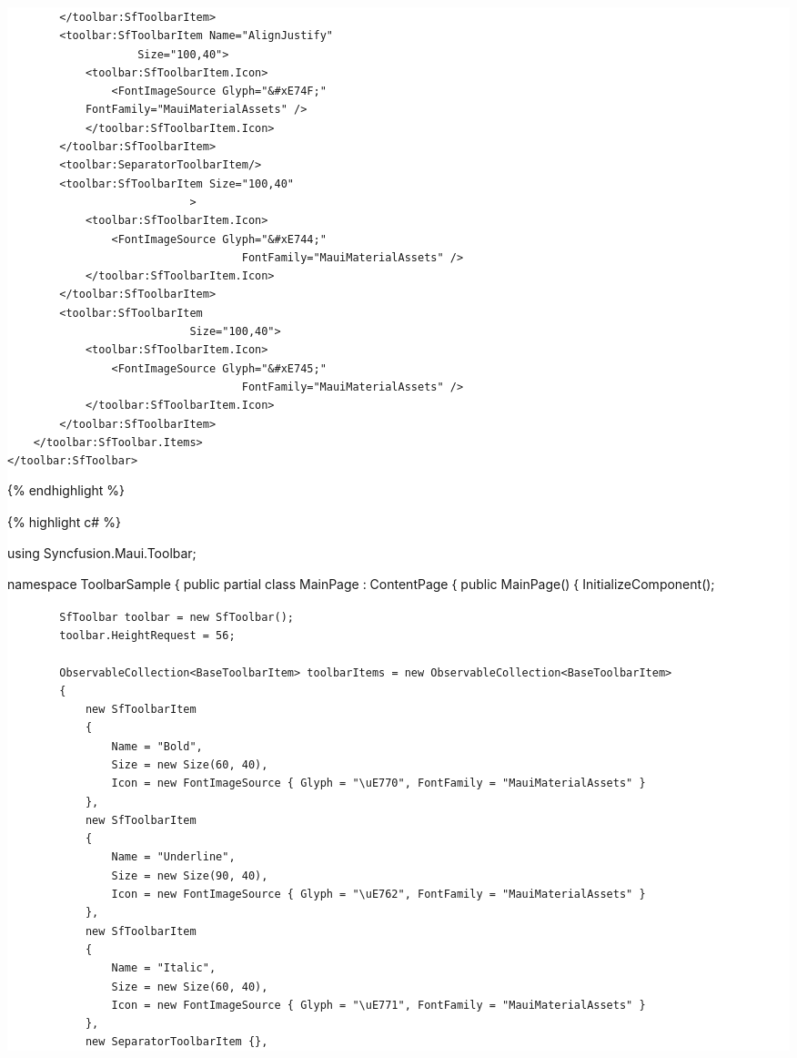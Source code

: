             </toolbar:SfToolbarItem>
            <toolbar:SfToolbarItem Name="AlignJustify"
                        Size="100,40">
                <toolbar:SfToolbarItem.Icon>
                    <FontImageSource Glyph="&#xE74F;"
                FontFamily="MauiMaterialAssets" />
                </toolbar:SfToolbarItem.Icon>
            </toolbar:SfToolbarItem>
            <toolbar:SeparatorToolbarItem/>
            <toolbar:SfToolbarItem Size="100,40"
                                >
                <toolbar:SfToolbarItem.Icon>
                    <FontImageSource Glyph="&#xE744;"
                                        FontFamily="MauiMaterialAssets" />
                </toolbar:SfToolbarItem.Icon>
            </toolbar:SfToolbarItem>
            <toolbar:SfToolbarItem 
                                Size="100,40">
                <toolbar:SfToolbarItem.Icon>
                    <FontImageSource Glyph="&#xE745;"
                                        FontFamily="MauiMaterialAssets" />
                </toolbar:SfToolbarItem.Icon>
            </toolbar:SfToolbarItem>
        </toolbar:SfToolbar.Items>
    </toolbar:SfToolbar>
</Grid>
</ContentPage>

{% endhighlight %}

{% highlight c# %}

using Syncfusion.Maui.Toolbar;

namespace ToolbarSample
{
    public partial class MainPage : ContentPage
    {
        public MainPage()
        {
            InitializeComponent();

            SfToolbar toolbar = new SfToolbar();
            toolbar.HeightRequest = 56;

            ObservableCollection<BaseToolbarItem> toolbarItems = new ObservableCollection<BaseToolbarItem>
            {
                new SfToolbarItem
                {
                    Name = "Bold",
                    Size = new Size(60, 40),
                    Icon = new FontImageSource { Glyph = "\uE770", FontFamily = "MauiMaterialAssets" }
                },
                new SfToolbarItem
                {
                    Name = "Underline",
                    Size = new Size(90, 40),
                    Icon = new FontImageSource { Glyph = "\uE762", FontFamily = "MauiMaterialAssets" }
                },
                new SfToolbarItem
                {
                    Name = "Italic",
                    Size = new Size(60, 40),
                    Icon = new FontImageSource { Glyph = "\uE771", FontFamily = "MauiMaterialAssets" }
                },
                new SeparatorToolbarItem {},